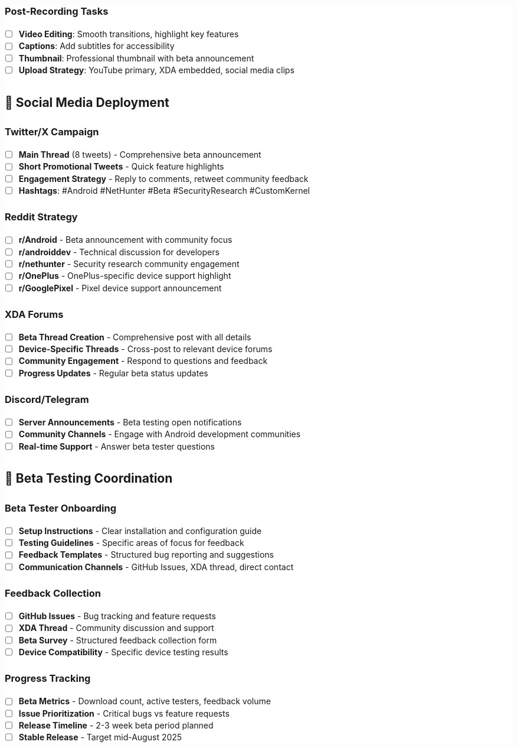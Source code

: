 ### Post-Recording Tasks
- [ ] **Video Editing**: Smooth transitions, highlight key features
- [ ] **Captions**: Add subtitles for accessibility
- [ ] **Thumbnail**: Professional thumbnail with beta announcement
- [ ] **Upload Strategy**: YouTube primary, XDA embedded, social media clips

## 📱 Social Media Deployment

### Twitter/X Campaign
- [ ] **Main Thread** (8 tweets) - Comprehensive beta announcement
- [ ] **Short Promotional Tweets** - Quick feature highlights
- [ ] **Engagement Strategy** - Reply to comments, retweet community feedback
- [ ] **Hashtags**: #Android #NetHunter #Beta #SecurityResearch #CustomKernel

### Reddit Strategy
- [ ] **r/Android** - Beta announcement with community focus
- [ ] **r/androiddev** - Technical discussion for developers  
- [ ] **r/nethunter** - Security research community engagement
- [ ] **r/OnePlus** - OnePlus-specific device support highlight
- [ ] **r/GooglePixel** - Pixel device support announcement

### XDA Forums
- [ ] **Beta Thread Creation** - Comprehensive post with all details
- [ ] **Device-Specific Threads** - Cross-post to relevant device forums
- [ ] **Community Engagement** - Respond to questions and feedback
- [ ] **Progress Updates** - Regular beta status updates

### Discord/Telegram
- [ ] **Server Announcements** - Beta testing open notifications
- [ ] **Community Channels** - Engage with Android development communities
- [ ] **Real-time Support** - Answer beta tester questions

## 🧪 Beta Testing Coordination

### Beta Tester Onboarding
- [ ] **Setup Instructions** - Clear installation and configuration guide
- [ ] **Testing Guidelines** - Specific areas of focus for feedback
- [ ] **Feedback Templates** - Structured bug reporting and suggestions
- [ ] **Communication Channels** - GitHub Issues, XDA thread, direct contact

### Feedback Collection
- [ ] **GitHub Issues** - Bug tracking and feature requests
- [ ] **XDA Thread** - Community discussion and support
- [ ] **Beta Survey** - Structured feedback collection form
- [ ] **Device Compatibility** - Specific device testing results

### Progress Tracking
- [ ] **Beta Metrics** - Download count, active testers, feedback volume
- [ ] **Issue Prioritization** - Critical bugs vs feature requests
- [ ] **Release Timeline** - 2-3 week beta period planned
- [ ] **Stable Release** - Target mid-August 2025
